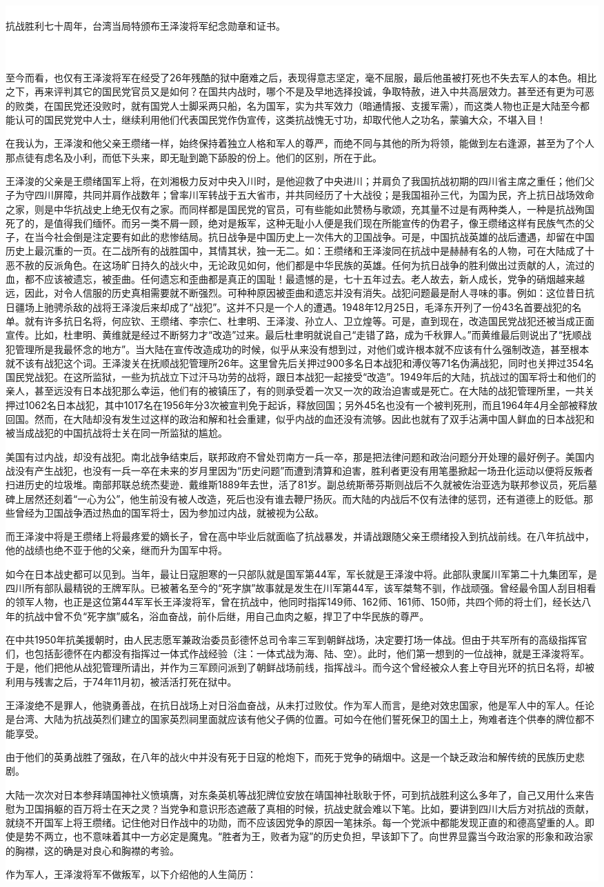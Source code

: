    <img alt="" class="wp-image-12130448 size-small" src="https://i.epochtimes.com/assets/uploads/2020/05/f179bfd50f8e61dcd60f3958ec53a3cc-300x400.jpg"/>
  </ok>
  <br/><figcaption class="wp-caption-text" id="caption-attachment-12130448">
   抗战胜利七十周年，台湾当局特颁布王泽浚将军纪念勋章和证书。
  </figcaption><br/>
 </figure><br/>
 <p>
  至今而看，也仅有王泽浚将军在经受了26年残酷的狱中磨难之后，表现得意志坚定，毫不屈服，最后他虽被打死也不失去军人的本色。相比之下，再来评判其它的国民党官员又是如何？在国共内战时，哪个不是及早地选择投诚，争取特赦，进入中共高层效力。甚至还有更为可恶的败类，在国民党还没败时，就有国党人士脚采两只船，名为国军，实为共军效力（暗通情报、支援军需），而这类人物也正是大陆至今都能认可的国民党党中人士，继续利用他们代表国民党作伪宣传，这类抗战愧无寸功，却取代他人之功名，蒙骗大众，不堪入目！
 </p>
 <p>
  在我认为，王泽浚和他父亲王缵绪一样，始终保持着独立人格和军人的尊严，而绝不同与其他的所为将领，能做到左右逢源，甚至为了个人那点徒有虑名及小利，而低下头来，即无耻到跪下舔股的份上。他们的区别，所在于此。
 </p>
 <p>
  王泽浚的父亲是王缵绪国军上将，在刘湘极力反对中央入川时，是他迎救了中央进川；并肩负了我国抗战初期的四川省主席之重任；他们父子为守四川屏障，共同并肩作战数年；曾率川军转战于五大省市，并共同经历了十大战役；是我国祖孙三代，为国为民，齐上抗日战场效命之家，则是中华抗战史上绝无仅有之家。而同样都是国民党的官员，可有些能如此赞杨与歌颂，充其量不过是有两种类人，一种是抗战殉国死了的，是值得我们缅怀。而另一类不屑一顾，绝对是叛军，这种无耻小人便是我们现在所能宣传的伪君子，像王缵绪这样有民族气杰的父子，在当今社会倒是注定要有如此的悲惨结局。抗日战争是中国历史上一次伟大的卫国战争。可是，中国抗战英雄的战后遭遇，却留在中国历史上最沉重的一页。在二战所有的战胜国中，其情其状，独一无二。如：王缵绪和王泽浚同在抗战中是赫赫有名的人物，可在大陆成了十恶不赦的反派角色。在这场旷日持久的战火中，无论政见如何，他们都是中华民族的英雄。任何为抗日战争的胜利做出过贡献的人，流过的血，都不应该被遗忘，被歪曲。任何遗忘和歪曲都是真正的国耻！最遗憾的是，七十五年过去。老人故去，新人成长，党争的硝烟越来越远，因此，对令人信服的历史真相需要就不断强烈。可种种原因被歪曲和遗忘并没有消失。战犯问题最是耐人寻味的事。例如：这位昔日抗日疆场上驰骋杀敌的战将王泽浚后来却成了“战犯”。这并不只是一个人的遭遇。1948年12月25日，毛泽东开列了一份43名首要战犯的名单。就有许多抗日名将，何应钦、王缵绪、李宗仁、杜聿明、王泽浚、孙立人、卫立煌等。可是，直到现在，改造国民党战犯还被当成正面宣传。比如，杜聿明、黄维就是经过不断努力才“改造”过来。最后杜聿明就说自己“走错了路，成为千秋罪人。”而黄维最后则说出了“抚顺战犯管理所是我最怀念的地方”。当大陆在宣传改造成功的时候，似乎从来没有想到过，对他们或许根本就不应该有什么强制改造，甚至根本就不该有战犯这个词。王泽浚关在抚顺战犯管理所26年。这里曾先后关押过900多名日本战犯和溥仪等71名伪满战犯，同时也关押过354名国民党战犯。在这所监狱，一些为抗战立下过汗马功劳的战将，跟日本战犯一起接受“改造”。1949年后的大陆，抗战过的国军将士和他们的亲人，甚至远没有日本战犯那么幸运，他们有的被镇压了，有的则承受着一次又一次的政治迫害或是死亡。在大陆的战犯管理所里，一共关押过1062名日本战犯，其中1017名在1956年分3次被宣判免于起诉，释放回国；另外45名也没有一个被判死刑，而且1964年4月全部被释放回国。然而，在大陆却没有发生过这样的政治和解和社会重建，似乎内战的血还没有流够。因此也就有了双手沾满中国人鲜血的日本战犯和被当成战犯的中国抗战将士关在同一所监狱的尴尬。
 </p>
 <p>
  美国有过内战，却没有战犯。南北战争结束后，联邦政府不曾处罚南方一兵一卒，那是把法律问题和政治问题分开处理的最好例子。美国内战没有产生战犯，也没有一兵一卒在未来的岁月里因为“历史问题”而遭到清算和迫害，胜利者更没有用笔墨掀起一场丑化运动以便将反叛者扫进历史的垃圾堆。南部邦联总统杰斐逊．戴维斯1889年去世，活了81岁。副总统斯蒂芬斯则战后不久就被佐治亚选为联邦参议员，死后墓碑上居然还刻着“一心为公”，他生前没有被人改造，死后也没有谁去鞭尸扬灰。而大陆的内战后不仅有法律的惩罚，还有道德上的贬低。那些曾经为卫国战争洒过热血的国军将士，因为参加过内战，就被视为公敌。
 </p>
 <p>
  而王泽浚中将是王缵绪上将最疼爱的嫡长子，曾在高中毕业后就面临了抗战暴发，并请战跟随父亲王缵绪投入到抗战前线。在八年抗战中，他的战绩也绝不亚于他的父亲，继而升为国军中将。
 </p>
 <p>
  如今在日本战史都可以见到。当年，最让日寇胆寒的一只部队就是国军第44军，军长就是王泽浚中将。此部队隶属川军第二十九集团军，是四川所有部队最精锐的王牌军队。已被著名至今的“死字旗”故事就是发生在川军第44军，该军桀骜不驯，作战顽强。曾经最令国人刮目相看的领军人物，也正是这位第44军军长王泽浚将军，曾在抗战中，他同时指挥149师、162师、161师、150师，共四个师的将士们，经长达八年的抗战中曾不负“死字旗”威名，浴血奋战，前仆后继，用自己血肉之躯，捍卫了中华民族的尊严。
 </p>
 <p>
  在中共1950年抗美援朝时，由人民志愿军兼政治委员彭德怀总司令率三军到朝鲜战场，决定要打场一体战。但由于共军所有的高级指挥官们，也包括彭德怀在内都没有指挥过一体式作战经验（注：一体式战为海、陆、空）。此时，他们第一想到的一位战神，就是王泽浚将军。于是，他们把他从战犯管理所请出，并作为三军顾问派到了朝鲜战场前线，指挥战斗。而今这个曾经被众人套上夺目光环的抗日名将，却被利用与残害之后，于74年11月初，被活活打死在狱中。
 </p>
 <p>
  王泽浚绝不是罪人，他骁勇善战，在抗日战场上对日浴血奋战，从未打过败仗。作为军人而言，是绝对效忠国家，他是军人中的军人。任论是台湾、大陆为抗战英烈们建立的国家英烈祠里面就应该有他父子俩的位置。可如今在他们誓死保卫的国土上，殉难者连个供奉的牌位都不能享受。
 </p>
 <p>
  由于他们的英勇战胜了强敌，在八年的战火中并没有死于日寇的枪炮下，而死于党争的硝烟中。这是一个缺乏政治和解传统的民族历史悲剧。
 </p>
 <p>
  大陆一次次对日本参拜靖国神社义愤填膺，对东条英机等战犯牌位安放在靖国神社耿耿于怀，可到抗战胜利这么多年了，自己又用什么来告慰为卫国捐躯的百万将士在天之灵？当党争和意识形态遮蔽了真相的时候，抗战史就会难以下笔。比如，要讲到四川大后方对抗战的贡献，就绕不开国军上将王缵绪。记住他对日作战中的功勋，而不应该因党争的原因一笔抹杀。每一个党派中都能发现正直的和德高望重的人。即使是势不两立，也不意味着其中一方必定是魔鬼。“胜者为王，败者为寇”的历史负担，早该卸下了。向世界显露当今政治家的形象和政治家的胸襟，这的确是对良心和胸襟的考验。
 </p>
 <p>
  作为军人，王泽浚将军不做叛军，以下介绍他的人生简历：
 </p>
 <p>
